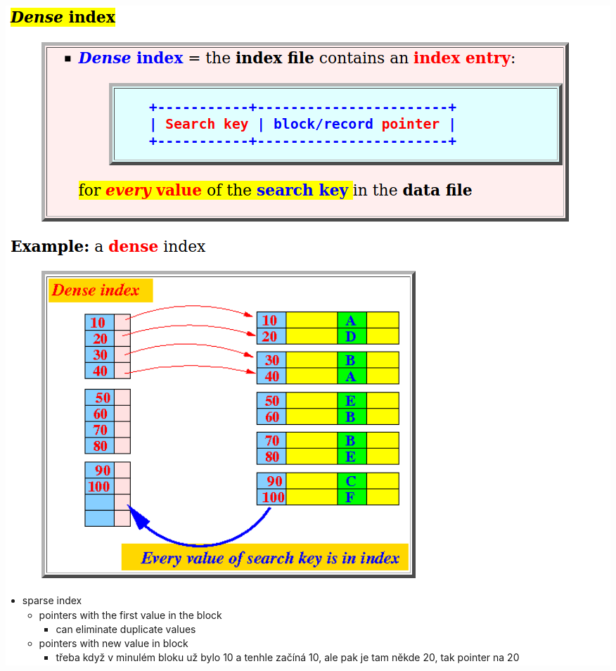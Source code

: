 ![](../obrazky/4_databaze/dense_index.png)

- sparse index
    - pointers with the first value in the block
        - can eliminate duplicate values
    - pointers with new value in block    
        - třeba když v minulém bloku už bylo 10 a tenhle začíná 10, ale pak je tam někde 20, tak pointer na 20
